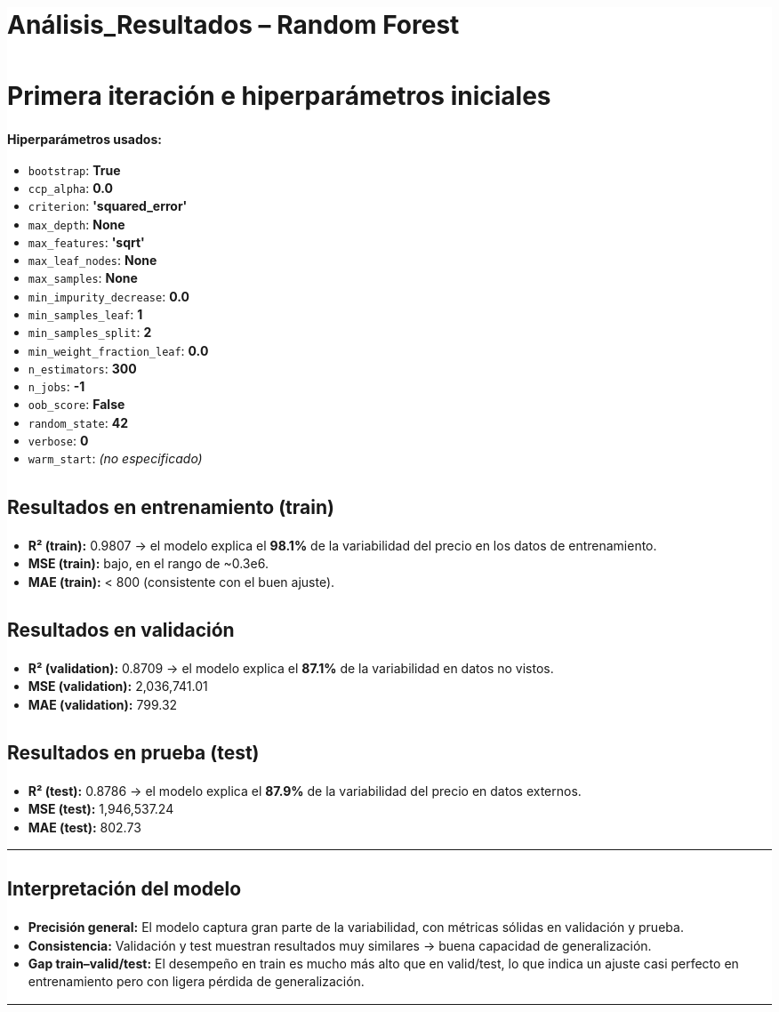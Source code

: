 # Análisis_Resultados – Random Forest

# Primera iteración e hiperparámetros iniciales
**Hiperparámetros usados:**

- `bootstrap`: **True**  
- `ccp_alpha`: **0.0**  
- `criterion`: **'squared_error'**  
- `max_depth`: **None**  
- `max_features`: **'sqrt'**  
- `max_leaf_nodes`: **None**  
- `max_samples`: **None**  
- `min_impurity_decrease`: **0.0**  
- `min_samples_leaf`: **1**  
- `min_samples_split`: **2**  
- `min_weight_fraction_leaf`: **0.0**  
- `n_estimators`: **300**  
- `n_jobs`: **-1**  
- `oob_score`: **False**  
- `random_state`: **42**  
- `verbose`: **0**  
- `warm_start`: *(no especificado)*  

## Resultados en entrenamiento (train)  
- **R² (train):** 0.9807 → el modelo explica el **98.1%** de la variabilidad del precio en los datos de entrenamiento.  
- **MSE (train):** bajo, en el rango de ~0.3e6.  
- **MAE (train):** < 800 (consistente con el buen ajuste).  

## Resultados en validación  
- **R² (validation):** 0.8709 → el modelo explica el **87.1%** de la variabilidad en datos no vistos.  
- **MSE (validation):** 2,036,741.01  
- **MAE (validation):** 799.32  

## Resultados en prueba (test)  
- **R² (test):** 0.8786 → el modelo explica el **87.9%** de la variabilidad del precio en datos externos.  
- **MSE (test):** 1,946,537.24  
- **MAE (test):** 802.73  

---

## Interpretación del modelo  
- **Precisión general:** El modelo captura gran parte de la variabilidad, con métricas sólidas en validación y prueba.  
- **Consistencia:** Validación y test muestran resultados muy similares → buena capacidad de generalización.  
- **Gap train–valid/test:** El desempeño en train es mucho más alto que en valid/test, lo que indica un ajuste casi perfecto en entrenamiento pero con ligera pérdida de generalización.  

---
